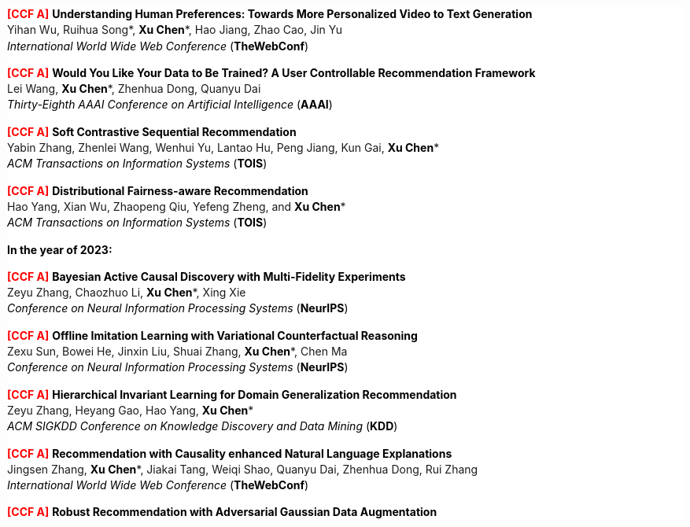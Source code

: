 </p>
<p class="ex1">
<b><font color="red">[CCF A]</font></b> <font color="black"><b>Understanding Human Preferences: Towards More Personalized Video to Text Generation</b></font><br>
Yihan Wu, Ruihua Song*, <font color="black"><b>Xu Chen</b></font>*, Hao Jiang, Zhao Cao, Jin Yu<br> 
<font color="black"><i>International World Wide Web Conference</i> (<b>TheWebConf</b>)</font>
</p>
<p class="ex1">
<b><font color="red">[CCF A]</font></b> <font color="black"><b>Would You Like Your Data to Be Trained? A User Controllable Recommendation Framework</b></font><br>
Lei Wang, <font color="black"><b>Xu Chen</b></font>*, Zhenhua Dong, Quanyu Dai<br> 
<font color="black"><i>Thirty-Eighth AAAI Conference on Artificial Intelligence</i> (<b>AAAI</b>)</font>
</p>
<p class="ex1">
<b><font color="red">[CCF A]</font></b> <font color="black"><b>Soft Contrastive Sequential Recommendation</b></font><br>
Yabin Zhang, Zhenlei Wang, Wenhui Yu, Lantao Hu, Peng Jiang, Kun Gai, <font color="black"><b>Xu Chen</b></font>*<br> 
<font color="black"><i>ACM Transactions on Information Systems</i> (<b>TOIS</b>)</font>
</p>
<p class="ex2">
<b><font color="red">[CCF A]</font></b> <font color="black"><b>Distributional Fairness-aware Recommendation</b></font><br>
Hao Yang, Xian Wu, Zhaopeng Qiu, Yefeng Zheng, and <font color="black"><b>Xu Chen</b></font>*<br>
<font color="black"><i>ACM Transactions on Information Systems</i> (<b>TOIS</b>)</font>
</p>



<p class="ex1">
<font color="black"><b>In the year of 2023:</b></font>
</p>
<p class="ex1">
<b><font color="red">[CCF A]</font></b> <font color="black"><b>Bayesian Active Causal Discovery with Multi-Fidelity Experiments</b></font><br>
Zeyu Zhang, Chaozhuo Li, <font color="black"><b>Xu Chen</b></font>*, Xing Xie<br> 
<font color="black"><i>Conference on Neural Information Processing Systems</i> (<b>NeurIPS</b>)</font>
</p>
<p class="ex1">
<b><font color="red">[CCF A]</font></b> <font color="black"><b>Offline Imitation Learning with Variational Counterfactual Reasoning</b></font><br>
Zexu Sun, Bowei He, Jinxin Liu, Shuai Zhang, <font color="black"><b>Xu Chen</b></font>*, Chen Ma<br> 
<font color="black"><i>Conference on Neural Information Processing Systems</i> (<b>NeurIPS</b>)</font>
</p>
<p class="ex1">
<b><font color="red">[CCF A]</font></b> <font color="black"><b>Hierarchical Invariant Learning for Domain Generalization Recommendation</b></font><br>
Zeyu Zhang, Heyang Gao, Hao Yang, <font color="black"><b>Xu Chen</b></font>*<br> 
<font color="black"><i>ACM SIGKDD Conference on Knowledge Discovery and Data Mining</i> (<b>KDD</b>)</font>
</p>
<p class="ex1">
<b><font color="red">[CCF A]</font></b> <font color="black"><b>Recommendation with Causality enhanced Natural Language Explanations</b></font><br>
Jingsen Zhang, <font color="black"><b>Xu Chen</b></font>*, Jiakai Tang, Weiqi Shao, Quanyu Dai, Zhenhua Dong, Rui Zhang<br> 
<font color="black"><i>International World Wide Web Conference</i> (<b>TheWebConf</b>)</font>
</p>
<p class="ex1">
<b><font color="red">[CCF A]</font></b> <font color="black"><b>Robust Recommendation with Adversarial Gaussian Data Augmentation</b></font><br>